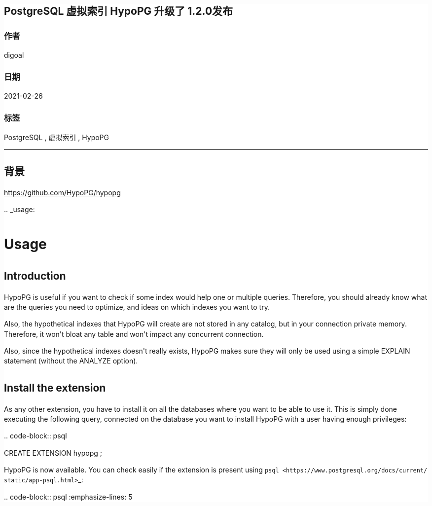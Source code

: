 ## PostgreSQL 虚拟索引 HypoPG 升级了 1.2.0发布  
  
### 作者  
digoal  
  
### 日期  
2021-02-26  
  
### 标签  
PostgreSQL , 虚拟索引 , HypoPG  
  
----  
  
## 背景  
https://github.com/HypoPG/hypopg  

.. _usage:

Usage
=====

Introduction
------------

HypoPG is useful if you want to check if some index would help one or multiple
queries.  Therefore, you should already know what are the queries you need to
optimize, and ideas on which indexes you want to try.

Also, the hypothetical indexes that HypoPG will create are not stored in any
catalog, but in your connection private memory.  Therefore, it won't bloat any
table and won't impact any concurrent connection.

Also, since the hypothetical indexes doesn't really exists, HypoPG makes sure
they will only be used using a simple EXPLAIN statement (without the ANALYZE
option).

Install the extension
---------------------

As any other extension, you have to install it on all the databases where you
want to be able to use it.  This is simply done executing the following query,
connected on the database you want to install HypoPG with a user having enough
privileges:

.. code-block:: psql

  CREATE EXTENSION hypopg ;

HypoPG is now available.  You can check easily if the extension is present
using `psql <https://www.postgresql.org/docs/current/static/app-psql.html>`_:

.. code-block:: psql
  :emphasize-lines: 5
